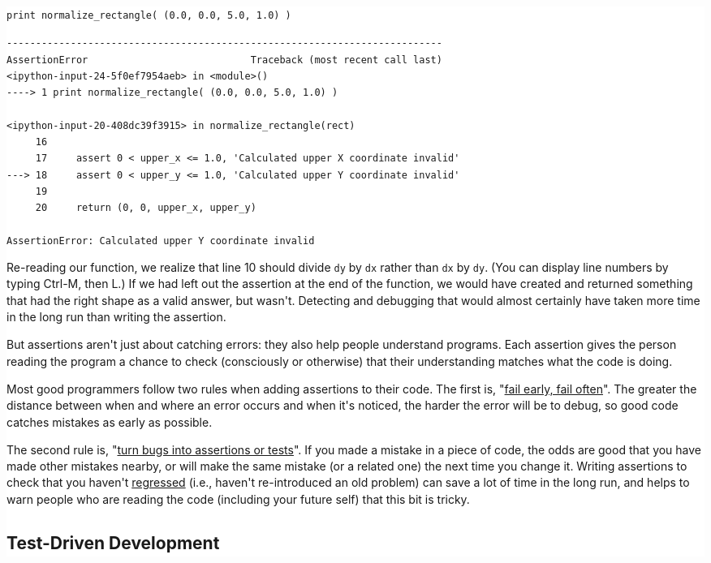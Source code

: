 ~~~ {.python}
print normalize_rectangle( (0.0, 0.0, 5.0, 1.0) )
~~~
~~~ {.error}
---------------------------------------------------------------------------
AssertionError                            Traceback (most recent call last)
<ipython-input-24-5f0ef7954aeb> in <module>()
----> 1 print normalize_rectangle( (0.0, 0.0, 5.0, 1.0) )

<ipython-input-20-408dc39f3915> in normalize_rectangle(rect)
     16 
     17     assert 0 < upper_x <= 1.0, 'Calculated upper X coordinate invalid'
---> 18     assert 0 < upper_y <= 1.0, 'Calculated upper Y coordinate invalid'
     19 
     20     return (0, 0, upper_x, upper_y)

AssertionError: Calculated upper Y coordinate invalid
~~~

Re-reading our function,
we realize that line 10 should divide `dy` by `dx` rather than `dx` by `dy`.
(You can display line numbers by typing Ctrl-M, then L.)
If we had left out the assertion at the end of the function,
we would have created and returned something that had the right shape as a valid answer,
but wasn't.
Detecting and debugging that would almost certainly have taken more time in the long run
than writing the assertion.

But assertions aren't just about catching errors:
they also help people understand programs.
Each assertion gives the person reading the program
a chance to check (consciously or otherwise)
that their understanding matches what the code is doing.

Most good programmers follow two rules when adding assertions to their code.
The first is, "[fail early, fail often](../../rules.html#fail-early-fail-often)".
The greater the distance between when and where an error occurs and when it's noticed,
the harder the error will be to debug,
so good code catches mistakes as early as possible.

The second rule is, "[turn bugs into assertions or tests](../../rules.html#turn-bugs-into-assertions-or-tests)".
If you made a mistake in a piece of code,
the odds are good that you have made other mistakes nearby,
or will make the same mistake (or a related one)
the next time you change it.
Writing assertions to check that you haven't [regressed](reference.html#regression)
(i.e., haven't re-introduced an old problem)
can save a lot of time in the long run,
and helps to warn people who are reading the code
(including your future self)
that this bit is tricky.

## Test-Driven Development
